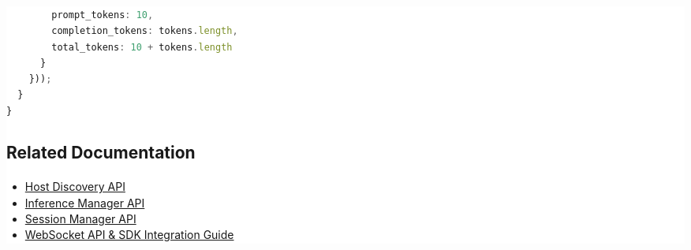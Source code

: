 ```typescript
        prompt_tokens: 10,
        completion_tokens: tokens.length,
        total_tokens: 10 + tokens.length
      }
    }));
  }
}
```

## Related Documentation

- [Host Discovery API](./HOST_DISCOVERY_API.md)
- [Inference Manager API](./INFERENCE_MANAGER_API.md)
- [Session Manager API](./SESSION_MANAGER_ENHANCED.md)
- [WebSocket API & SDK Integration Guide](./node-reference/WEBSOCKET_API_SDK_GUIDE.md)